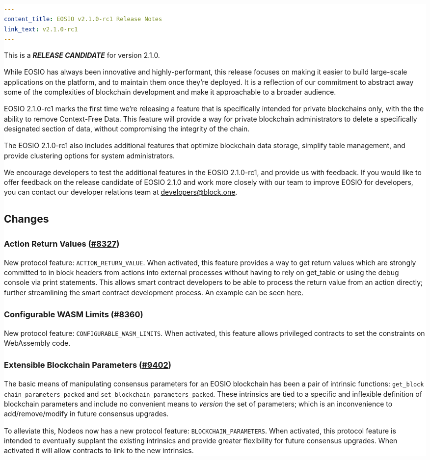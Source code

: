```yaml
---
content_title: EOSIO v2.1.0-rc1 Release Notes
link_text: v2.1.0-rc1
---
```


This is a ***RELEASE CANDIDATE*** for version 2.1.0.

While EOSIO has always been innovative and highly-performant, this release focuses on making it easier to build large-scale applications on the platform, and to maintain them once they’re deployed.  It is a reflection of our commitment to abstract away some of the complexities of blockchain development and make it approachable to a broader audience.

EOSIO 2.1.0-rc1 marks the first time we’re releasing a feature that is specifically intended for private blockchains only, with the the ability to remove Context-Free Data. This feature will provide a way for private blockchain administrators to delete a specifically designated section of data, without compromising the integrity of the chain.

The EOSIO 2.1.0-rc1 also includes additional features that optimize blockchain data storage, simplify table management, and provide clustering options for system administrators.

We encourage developers to test the additional features in the EOSIO 2.1.0-rc1, and provide us with feedback. If you would like to offer feedback on the release candidate of EOSIO 2.1.0 and work more closely with our team to improve EOSIO for developers, you can contact our developer relations team at developers@block.one.

## Changes

### Action Return Values ([#8327](https://github.com/EOSIO/eos/pull/8327))
New protocol feature: `ACTION_RETURN_VALUE`.  When activated, this feature provides a way to get return values which are strongly committed to in block headers from actions into external processes without having to rely on get_table or using the debug console via print statements. This allows smart contract developers to be able to process the return value from an action directly; further streamlining the smart contract development process. An example can be seen [here.](https://github.com/EOSIO/return-values-example-app)

### Configurable WASM Limits ([#8360](https://github.com/EOSIO/eos/pull/8360))
New protocol feature: `CONFIGURABLE_WASM_LIMITS`. When activated, this feature allows privileged contracts to set the constraints on WebAssembly code.

### Extensible Blockchain Parameters ([#9402](https://github.com/EOSIO/eos/pull/9402))
The basic means of manipulating consensus parameters for an EOSIO blockchain has been a pair of intrinsic functions: `get_blockchain_parameters_packed` and `set_blockchain_parameters_packed`.  These intrinsics are tied to a specific and inflexible definition of blockchain parameters and include no convenient means to _version_ the set of parameters; which is an inconvenience to add/remove/modify in future consensus upgrades.

To alleviate this, Nodeos now has a new protocol feature: `BLOCKCHAIN_PARAMETERS`. When activated, this protocol feature is intended to eventually supplant the existing intrinsics and provide greater flexibility for future consensus upgrades. When activated it will allow contracts to link to the new intrinsics.
